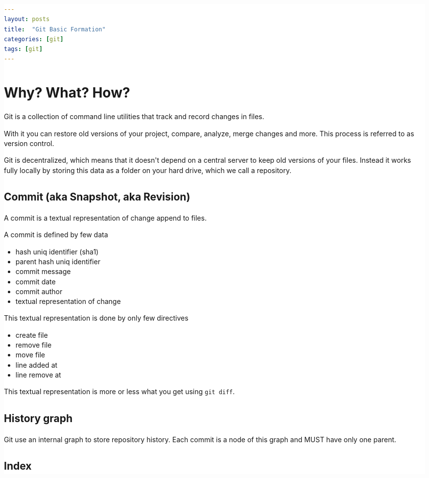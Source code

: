 ```yaml
---
layout: posts
title:  "Git Basic Formation"
categories: [git]
tags: [git]
---
```


# Why? What? How?

Git is a collection of command line utilities that track and record
changes in files. 

With it you can restore old versions of your project, compare,
analyze, merge changes and more. 
This process is referred to as version control. 

Git is decentralized, which means that it doesn't depend on a central
 server to keep old versions
of your files. Instead it works fully locally by storing this data as
 a folder on your hard drive,
which we call a repository.

## Commit (aka Snapshot, aka Revision)

A commit is a textual representation of change append to files.

A commit is defined by few data
- hash uniq identifier (sha1)
- parent hash uniq identifier
- commit message
- commit date
- commit author
- textual representation of change

This textual representation is done by only few directives
- create file
- remove file
- move file
- line added at
- line remove at

This textual representation is more or less what you get using `git diff`.

## History graph

Git use an internal graph to store repository history.
Each commit is a node of this graph and MUST have only one parent.

## Index
